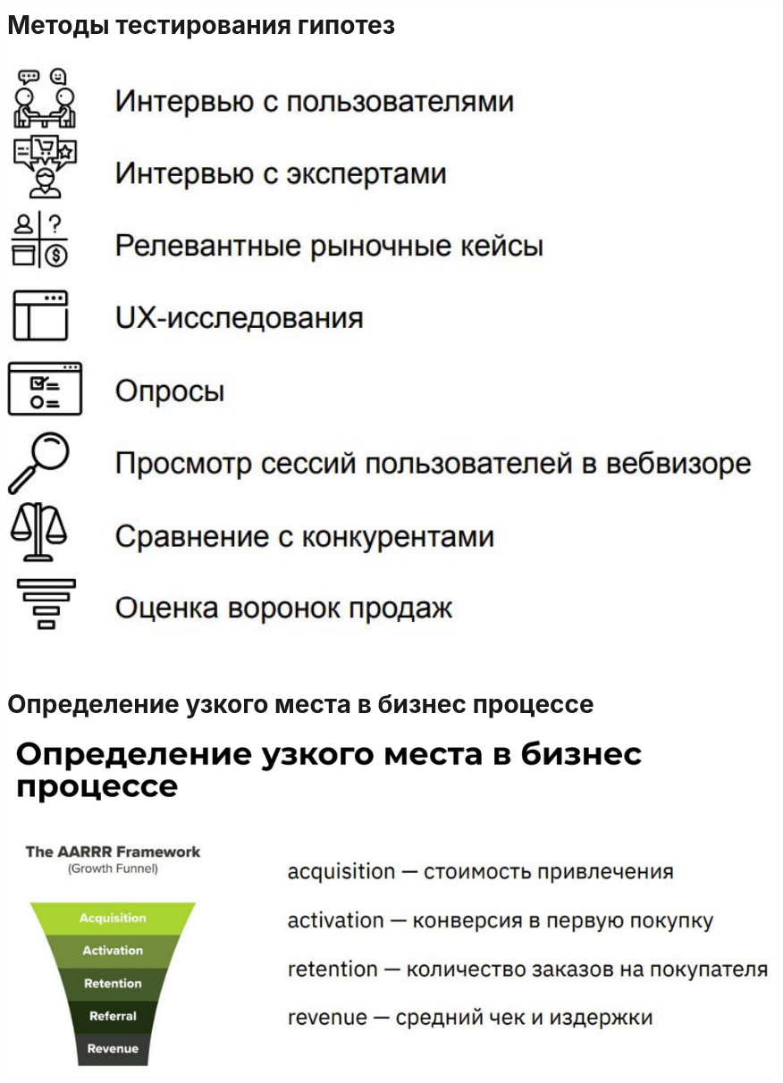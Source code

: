 # Методы тестирования гипотез

![Методы тестирования гипотез](.pictures/010.JPG)

# Определение узкого места в бизнес процессе

![Воронка продаж](.pictures/011.JPG)
